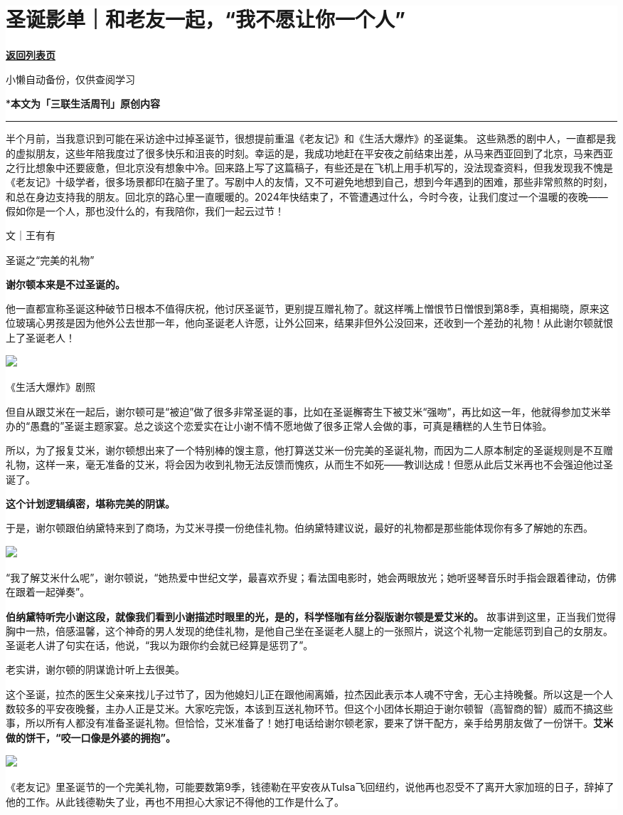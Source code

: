 # 圣诞影单｜和老友一起，“我不愿让你一个人”

[**返回列表页**](/gzh/三联生活周刊)

小懒自动备份，仅供查阅学习

***本文为「三联生活周刊」原创内容**

****  
  
半个月前，当我意识到可能在采访途中过掉圣诞节，很想提前重温《老友记》和《生活大爆炸》的圣诞集。
这些熟悉的剧中人，一直都是我的虚拟朋友，这些年陪我度过了很多快乐和沮丧的时刻。幸运的是，我成功地赶在平安夜之前结束出差，从马来西亚回到了北京，马来西亚之行比想象中还要疲惫，但北京没有想象中冷。回来路上写了这篇稿子，有些还是在飞机上用手机写的，没法现查资料，但我发现我不愧是《老友记》十级学者，很多场景都印在脑子里了。写剧中人的友情，又不可避免地想到自己，想到今年遇到的困难，那些非常煎熬的时刻，和总在身边支持我的朋友。回北京的路心里一直暖暖的。2024年快结束了，不管遭遇过什么，今时今夜，让我们度过一个温暖的夜晚——假如你是一个人，那也没什么的，有我陪你，我们一起云过节！  
  

文｜王有有

  

圣诞之“完美的礼物”

**谢尔顿本来是不过圣诞的。**

他一直都宣称圣诞这种破节日根本不值得庆祝，他讨厌圣诞节，更别提互赠礼物了。就这样嘴上憎恨节日憎恨到第8季，真相揭晓，原来这位玻璃心男孩是因为他外公去世那一年，他向圣诞老人许愿，让外公回来，结果非但外公没回来，还收到一个差劲的礼物！从此谢尔顿就恨上了圣诞老人！

![](https://mmbiz.qpic.cn/sz_mmbiz_jpg/mscgUN7TcTKUB5sNNOMPjYLQV8doSSibcxFd18AzcQCaoribibef4VlrH8MzsrcgeLknK48kLNSic6LiaJDESHXb5oA/640?wx_fmt=jpeg&from;=appmsg)

《生活大爆炸》剧照

但自从跟艾米在一起后，谢尔顿可是“被迫”做了很多非常圣诞的事，比如在圣诞檞寄生下被艾米“强吻”，再比如这一年，他就得参加艾米举办的“愚蠢的”圣诞主题家宴。总之谈这个恋爱实在让小谢不情不愿地做了很多正常人会做的事，可真是糟糕的人生节日体验。

所以，为了报复艾米，谢尔顿想出来了一个特别棒的馊主意，他打算送艾米一份完美的圣诞礼物，而因为二人原本制定的圣诞规则是不互赠礼物，这样一来，毫无准备的艾米，将会因为收到礼物无法反馈而愧疚，从而生不如死——教训达成！但愿从此后艾米再也不会强迫他过圣诞了。

**这个计划逻辑缜密，堪称完美的阴谋。**

于是，谢尔顿跟伯纳黛特来到了商场，为艾米寻摸一份绝佳礼物。伯纳黛特建议说，最好的礼物都是那些能体现你有多了解她的东西。

![](https://mmbiz.qpic.cn/sz_mmbiz_jpg/mscgUN7TcTKUB5sNNOMPjYLQV8doSSibcnU8PlJndQYC4fsYmDF5uLvgwoMia5j2e6CZ5gQED4mARphxfH6uSmrA/640?wx_fmt=jpeg&from;=appmsg)

“我了解艾米什么呢”，谢尔顿说，“她热爱中世纪文学，最喜欢乔叟；看法国电影时，她会两眼放光；她听竖琴音乐时手指会跟着律动，仿佛在跟着一起弹奏”。

**伯纳黛特听完小谢这段，就像我们看到小谢描述时眼里的光，是的，科学怪咖有丝分裂版谢尔顿是爱艾米的。**
故事讲到这里，正当我们觉得胸中一热，倍感温馨，这个神奇的男人发现的绝佳礼物，是他自己坐在圣诞老人腿上的一张照片，说这个礼物一定能惩罚到自己的女朋友。圣诞老人讲了句实在话，他说，“我以为跟你约会就已经算是惩罚了”。

老实讲，谢尔顿的阴谋诡计听上去很美。

这个圣诞，拉杰的医生父亲来找儿子过节了，因为他媳妇儿正在跟他闹离婚，拉杰因此表示本人魂不守舍，无心主持晚餐。所以这是一个人数较多的平安夜晚餐，主办人正是艾米。大家吃完饭，本该到互送礼物环节。但这个小团体长期迫于谢尔顿智（高智商的智）威而不搞这些事，所以所有人都没有准备圣诞礼物。但恰恰，艾米准备了！她打电话给谢尔顿老家，要来了饼干配方，亲手给男朋友做了一份饼干。**艾米做的饼干，“咬一口像是外婆的拥抱”。**

![](https://mmbiz.qpic.cn/sz_mmbiz_jpg/mscgUN7TcTKUB5sNNOMPjYLQV8doSSibczeXKIhuAGoN8o5kxshQgJtxVvHP79N68IcicD4lGxmOyRvU0O2LicbBQ/640?wx_fmt=jpeg&from;=appmsg)

《老友记》里圣诞节的一个完美礼物，可能要数第9季，钱德勒在平安夜从Tulsa飞回纽约，说他再也忍受不了离开大家加班的日子，辞掉了他的工作。从此钱德勒失了业，再也不用担心大家记不得他的工作是什么了。
